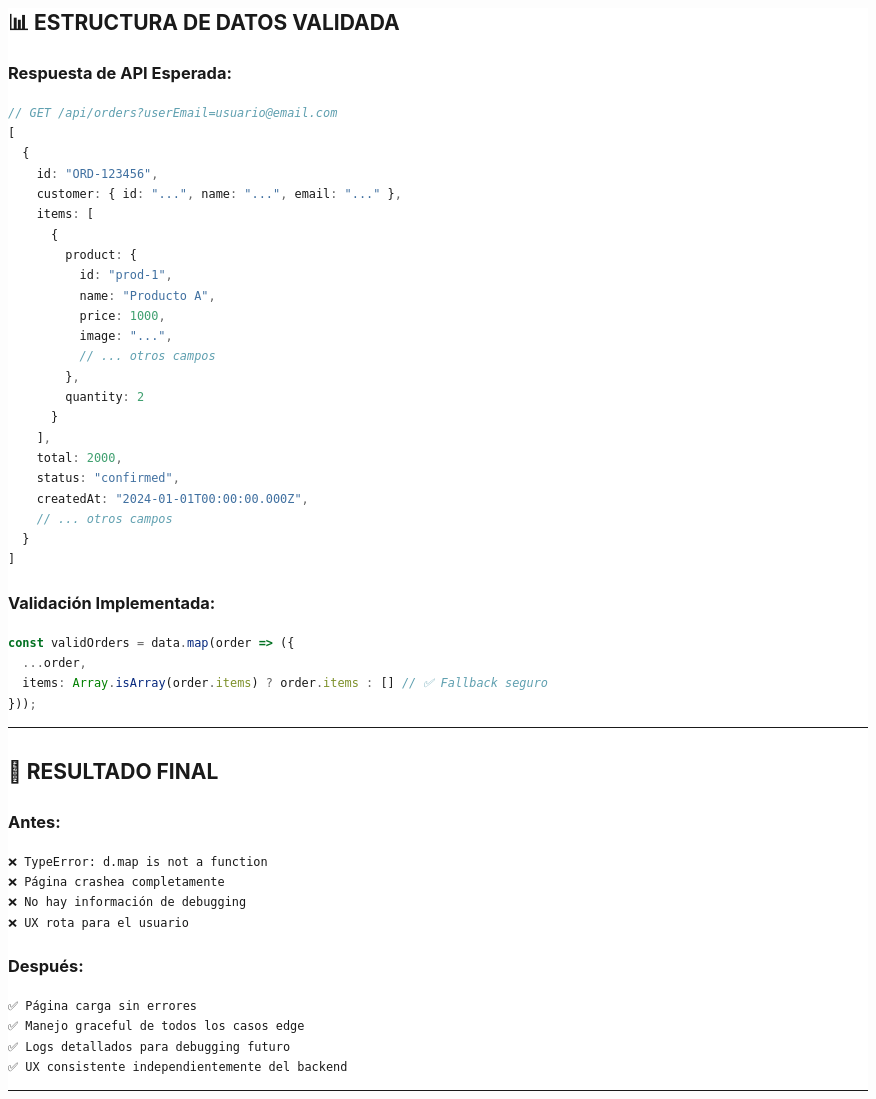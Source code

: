 
## 📊 **ESTRUCTURA DE DATOS VALIDADA**

### **Respuesta de API Esperada:**
```typescript
// GET /api/orders?userEmail=usuario@email.com
[
  {
    id: "ORD-123456",
    customer: { id: "...", name: "...", email: "..." },
    items: [
      {
        product: {
          id: "prod-1",
          name: "Producto A",
          price: 1000,
          image: "...",
          // ... otros campos
        },
        quantity: 2
      }
    ],
    total: 2000,
    status: "confirmed",
    createdAt: "2024-01-01T00:00:00.000Z",
    // ... otros campos
  }
]
```

### **Validación Implementada:**
```typescript
const validOrders = data.map(order => ({
  ...order,
  items: Array.isArray(order.items) ? order.items : [] // ✅ Fallback seguro
}));
```

---

## 🎯 **RESULTADO FINAL**

### **Antes:**
```
❌ TypeError: d.map is not a function
❌ Página crashea completamente
❌ No hay información de debugging
❌ UX rota para el usuario
```

### **Después:**
```
✅ Página carga sin errores
✅ Manejo graceful de todos los casos edge
✅ Logs detallados para debugging futuro
✅ UX consistente independientemente del backend
```

---